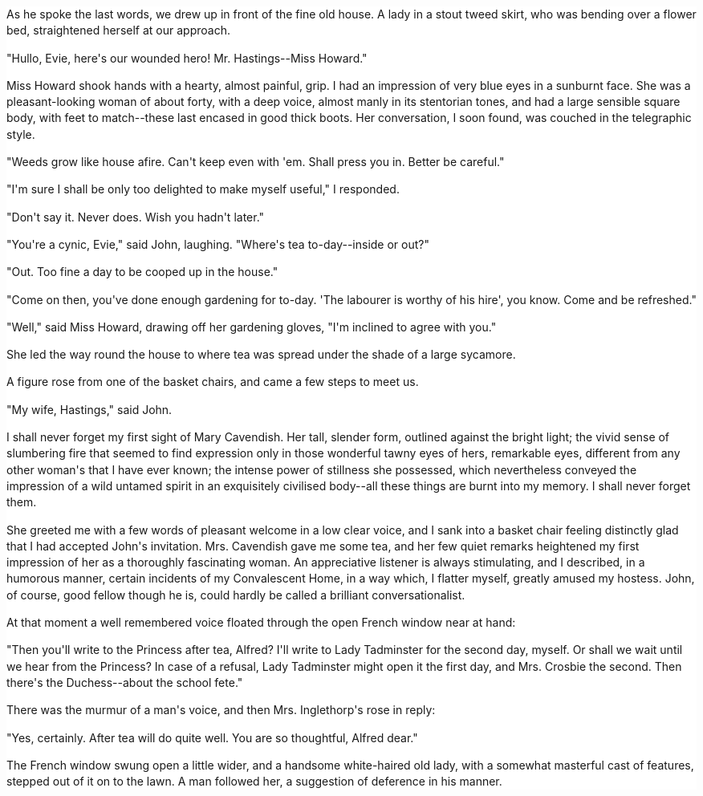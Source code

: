 As he spoke the last words, we drew up in front of the fine old house. A lady in a stout tweed skirt, who was bending over a flower bed, straightened herself at our approach. 

"Hullo, Evie, here's our wounded hero! Mr. Hastings--Miss Howard." 

Miss Howard shook hands with a hearty, almost painful, grip. I had an impression of very blue eyes in a sunburnt face. She was a pleasant-looking woman of about forty, with a deep voice, almost manly in its stentorian tones, and had a large sensible square body, with feet to match--these last encased in good thick boots. Her conversation, I soon found, was couched in the telegraphic style. 

"Weeds grow like house afire. Can't keep even with 'em. Shall press you in. Better be careful." 

"I'm sure I shall be only too delighted to make myself useful," I responded. 

"Don't say it. Never does. Wish you hadn't later." 

"You're a cynic, Evie," said John, laughing. "Where's tea to-day--inside or out?" 

"Out. Too fine a day to be cooped up in the house." 

"Come on then, you've done enough gardening for to-day. 'The labourer is worthy of his hire', you know. Come and be refreshed." 

"Well," said Miss Howard, drawing off her gardening gloves, "I'm inclined to agree with you." 

She led the way round the house to where tea was spread under the shade of a large sycamore. 

A figure rose from one of the basket chairs, and came a few steps to meet us. 

"My wife, Hastings," said John. 

I shall never forget my first sight of Mary Cavendish. Her tall, slender form, outlined against the bright light; the vivid sense of slumbering fire that seemed to find expression only in those wonderful tawny eyes of hers, remarkable eyes, different from any other woman's that I have ever known; the intense power of stillness she possessed, which nevertheless conveyed the impression of a wild untamed spirit in an exquisitely civilised body--all these things are burnt into my memory. I shall never forget them. 

She greeted me with a few words of pleasant welcome in a low clear voice, and I sank into a basket chair feeling distinctly glad that I had accepted John's invitation. Mrs. Cavendish gave me some tea, and her few quiet remarks heightened my first impression of her as a thoroughly fascinating woman. An appreciative listener is always stimulating, and I described, in a humorous manner, certain incidents of my Convalescent Home, in a way which, I flatter myself, greatly amused my hostess. John, of course, good fellow though he is, could hardly be called a brilliant conversationalist. 

At that moment a well remembered voice floated through the open French window near at hand: 

"Then you'll write to the Princess after tea, Alfred? I'll write to Lady Tadminster for the second day, myself. Or shall we wait until we hear from the Princess? In case of a refusal, Lady Tadminster might open it the first day, and Mrs. Crosbie the second. Then there's the Duchess--about the school fete." 

There was the murmur of a man's voice, and then Mrs. Inglethorp's rose in reply: 

"Yes, certainly. After tea will do quite well. You are so thoughtful, Alfred dear." 

The French window swung open a little wider, and a handsome white-haired old lady, with a somewhat masterful cast of features, stepped out of it on to the lawn. A man followed her, a suggestion of deference in his manner. 
